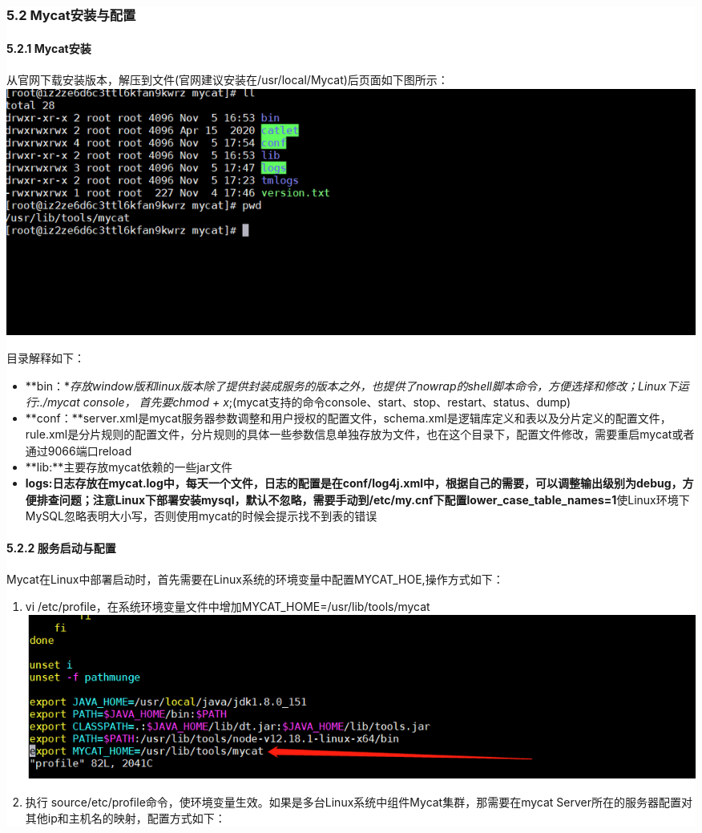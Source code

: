 ### 5.2 Mycat安装与配置

#### 5.2.1 Mycat安装

从官网下载安装版本，解压到文件(官网建议安装在/usr/local/Mycat)后页面如下图所示：
![image-20201127094703483](./mycat/image-20201127094703483.png)

目录解释如下：

- **bin：**存放window版和linux版本除了提供封装成服务的版本之外，也提供了nowrap的shell脚本命令，方便选择和修改；Linux下运行:./mycat console， 首先要chmod + x*;(mycat支持的命令console、start、stop、restart、status、dump)
- **conf：**server.xml是mycat服务器参数调整和用户授权的配置文件，schema.xml是逻辑库定义和表以及分片定义的配置文件，rule.xml是分片规则的配置文件，分片规则的具体一些参数信息单独存放为文件，也在这个目录下，配置文件修改，需要重启mycat或者通过9066端口reload
- **lib:**主要存放mycat依赖的一些jar文件
- **logs:**日志存放在mycat.log中，每天一个文件，日志的配置是在conf/log4j.xml中，根据自己的需要，可以调整输出级别为debug，方便排查问题；注意Linux下部署安装mysql，默认不忽略，需要手动到/etc/my.cnf下配置**lower_case_table_names=1**使Linux环境下MySQL忽略表明大小写，否则使用mycat的时候会提示找不到表的错误

#### 5.2.2 服务启动与配置

Mycat在Linux中部署启动时，首先需要在Linux系统的环境变量中配置MYCAT_HOE,操作方式如下：

1. vi /etc/profile，在系统环境变量文件中增加MYCAT_HOME=/usr/lib/tools/mycat
   ![image-20201127103212598](./mycat/image-20201127103212598.png)

2. 执行 source/etc/profile命令，使环境变量生效。如果是多台Linux系统中组件Mycat集群，那需要在mycat Server所在的服务器配置对其他ip和主机名的映射，配置方式如下：